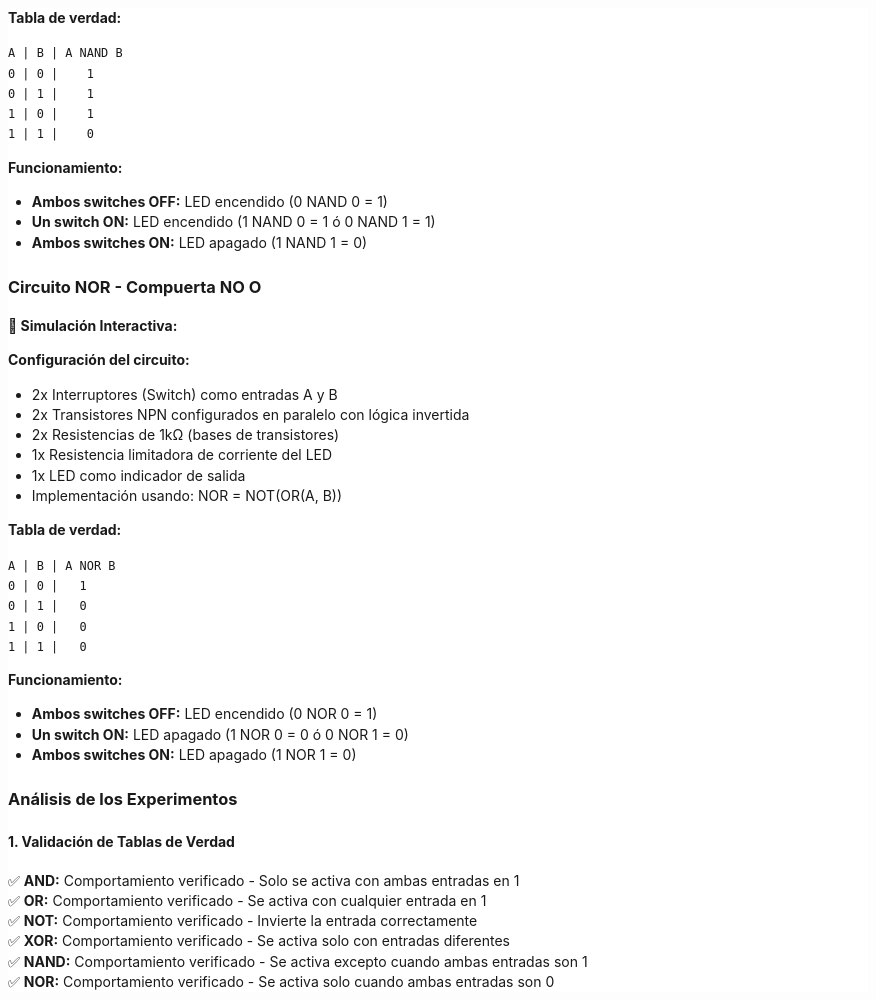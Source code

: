 **Tabla de verdad:**
```
A | B | A NAND B
0 | 0 |    1
0 | 1 |    1
1 | 0 |    1
1 | 1 |    0
```

**Funcionamiento:**
- **Ambos switches OFF:** LED encendido (0 NAND 0 = 1)
- **Un switch ON:** LED encendido (1 NAND 0 = 1 ó 0 NAND 1 = 1)
- **Ambos switches ON:** LED apagado (1 NAND 1 = 0)

### Circuito NOR - Compuerta NO O

**🔗 Simulación Interactiva:**
<div class="embed-simulation">
<iframe width="906" height="625" src="https://www.tinkercad.com/embed/eeLqetXWyqY-nor?editbtn=1" frameborder="0" marginwidth="0" marginheight="0" allowfullscreen></iframe>
</div>

**Configuración del circuito:**
- 2x Interruptores (Switch) como entradas A y B
- 2x Transistores NPN configurados en paralelo con lógica invertida
- 2x Resistencias de 1kΩ (bases de transistores)
- 1x Resistencia limitadora de corriente del LED
- 1x LED como indicador de salida
- Implementación usando: NOR = NOT(OR(A, B))

**Tabla de verdad:**
```
A | B | A NOR B
0 | 0 |   1
0 | 1 |   0
1 | 0 |   0
1 | 1 |   0
```

**Funcionamiento:**
- **Ambos switches OFF:** LED encendido (0 NOR 0 = 1)
- **Un switch ON:** LED apagado (1 NOR 0 = 0 ó 0 NOR 1 = 0)
- **Ambos switches ON:** LED apagado (1 NOR 1 = 0)

### Análisis de los Experimentos

#### 1. Validación de Tablas de Verdad
✅ **AND:** Comportamiento verificado - Solo se activa con ambas entradas en 1  
✅ **OR:** Comportamiento verificado - Se activa con cualquier entrada en 1  
✅ **NOT:** Comportamiento verificado - Invierte la entrada correctamente  
✅ **XOR:** Comportamiento verificado - Se activa solo con entradas diferentes  
✅ **NAND:** Comportamiento verificado - Se activa excepto cuando ambas entradas son 1  
✅ **NOR:** Comportamiento verificado - Se activa solo cuando ambas entradas son 0  
